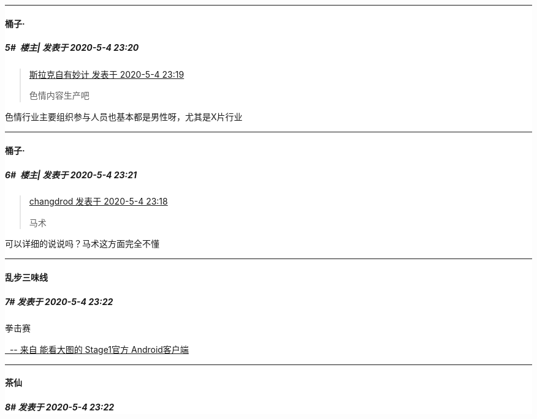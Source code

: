 





*****

####  桶子·  
##### 5#         楼主| 发表于 2020-5-4 23:20



<blockquote><a href="httphttps://bbs.saraba1st.com/2b/forum.php?mod=redirect&amp;goto=findpost&amp;pid=47304270&amp;ptid=1932532" target="_blank">斯拉克自有妙计 发表于 2020-5-4 23:19</a>

色情内容生产吧</blockquote>
色情行业主要组织参与人员也基本都是男性呀，尤其是X片行业







*****

####  桶子·  
##### 6#         楼主| 发表于 2020-5-4 23:21



<blockquote><a href="httphttps://bbs.saraba1st.com/2b/forum.php?mod=redirect&amp;goto=findpost&amp;pid=47304262&amp;ptid=1932532" target="_blank">changdrod 发表于 2020-5-4 23:18</a>

马术</blockquote>
可以详细的说说吗？马术这方面完全不懂







*****

####  乱步三味线  
##### 7#       发表于 2020-5-4 23:22




拳击赛

[  -- 来自 能看大图的 Stage1官方 Android客户端](https://www.coolapk.com/apk/140634)







*****

####  茶仙  
##### 8#       发表于 2020-5-4 23:22

